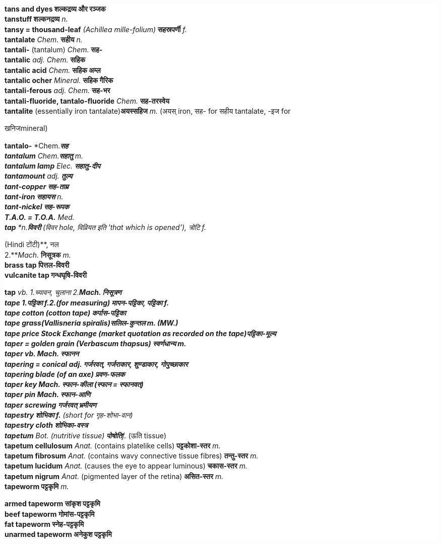 **tans and dyes शल्कद्रव्य और रञ्जक  
tanstuff शल्कनद्रव्य** *n.*  
**tansy = thousand-leaf** *(Achillea mille-folium)* **सहस्रपर्णी** *f.*  
**tantalate** *Chem.* **सहीय** *n.*  
**tantali-** (tantalum) *Chem.* **सह-  
tantalic** *adj. Chem.* **सहिक  
tantalic acid** *Chem.* **सहिक अम्ल  
tantalic ocher** *Mineral.* **सहिक गैरिक  
tantali-ferous** *adj. Chem.* **सह-भर  
tantali-fluoride, tantalo-fluoride** *Chem.* **सह-तरस्वेय  
tantalite** (essentially iron tantalate)**अयस्सहिज** *m.* (अयस् iron, सह- for सहीय tantalate, -इज for

खनिजmineral)

**tantalo-** *Chem.***सह  
tantalum** *Chem.***सहातु** *m.*  
**tantalum lamp** *Elec.* **सहातु-दीप  
tantamount** *adj.* **तुल्य  
tant-copper सह-ताम्र  
tant-iron सहायस** *n.*  
**tant-nickel सह-रूपक  
T.A.O. = T.O.A.** *Med.*  
**tap** *n.***विवरी** (विवर hole, विव्रियत इति 'that which is opened')**, त्रोटि** *f.*

(Hindi टोंटी)**, नल  
2.***Mach.* **निसूत्रक** *m.*  
**brass tap पित्तल-विवरी  
vulcanite tap गन्धघृषि-विवरी**

**tap** *vb.* **1.च्यावन, चुलाना 2.***Mach.* **निसूत्रण  
tape 1.पट्टिका** *f.***2.**(for measuring) **मापन-पट्टिका, पट्टिका** *f.*  
**tape cotton** (cotton tape) **कर्पास-पट्टिका  
tape grass***(Vallisneria spiralis)***सलिल-कुन्तल** *m.* (MW.)  
**tape price** *Stock Exchange* (market quotation as recorded on the tape)**पट्टिका-मूल्य  
taper = golden grain** (*Verbascum thapsus*) **स्वर्णधान्य** *m.*  
**taper** *vb. Mach.* **स्फानन  
tapering = conical** *adj.* **गर्जरवत्, गर्जराकार, शुण्डाकार, गोपुच्छाकार  
tapering blade** (of an axe) **प्रवण-फलक  
taper key** *Mach.* **स्फान-कीला** (स्फान = स्फानवत्)  
**taper pin** *Mach.* **स्फान-आणि  
taper screwing गर्जरवत् भ्रमीयण  
tapestry शोभिका** *f***.** (short for गृह-शोभा-वान)  
**tapestry cloth शोभिका-वस्त्र  
tapetum** *Bot.* (nutritive tissue) **पोषोति***f.* (ऊति tissue)  
**tapetum cellulosum** *Anat.* (contains platelike cells) **पट्टकोशा-स्तर** *m.*  
**tapetum fibrosum** *Anat.* (contains wavy connective tissue fibres) **तन्तु-स्तर** *m.*  
**tapetum lucidum** *Anat.* (causes the eye to appear luminous) **चकास-स्तर** *m.*  
**tapetum nigrum** *Anat.* (pigmented layer of the retina) **असित-स्तर** *m.*  
**tapeworm पट्टकृमि** *m.*

**armed tapeworm सांकृश पट्टकृमि  
beef tapeworm गोमांस-पट्टकृमि  
fat tapeworm स्नेह-पट्टकृमि  
unarmed tapeworm अनेकुश पट्टकृमि**
